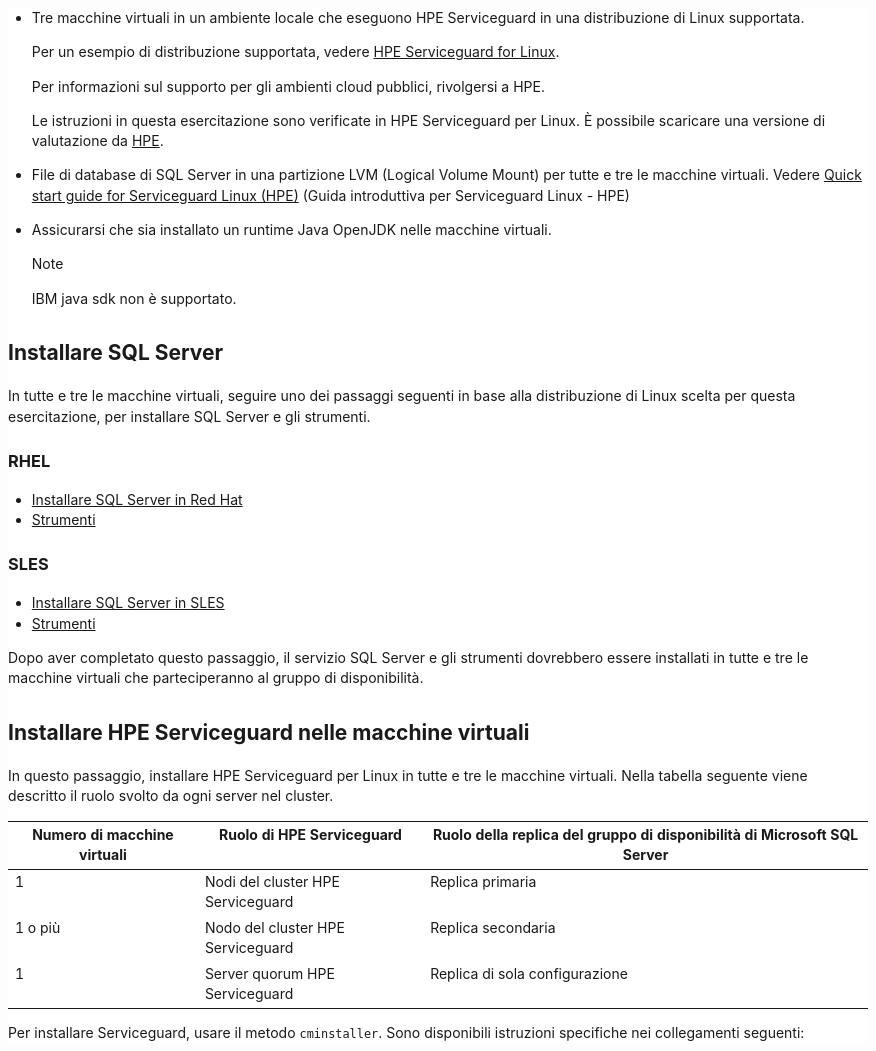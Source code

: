 * Tre macchine virtuali in un ambiente locale che eseguono HPE Serviceguard in una distribuzione di Linux supportata.

   Per un esempio di distribuzione supportata, vedere [HPE Serviceguard for Linux](https://h20195.www2.hpe.com/v2/gethtml.aspx?docname=c04154488).

   Per informazioni sul supporto per gli ambienti cloud pubblici, rivolgersi a HPE.

   Le istruzioni in questa esercitazione sono verificate in HPE Serviceguard per Linux. È possibile scaricare una versione di valutazione da [HPE](https://www.hpe.com/us/en/resources/servers/serviceguard-linux-trial.html).

* File di database di SQL Server in una partizione LVM (Logical Volume Mount) per tutte e tre le macchine virtuali. Vedere [Quick start guide for Serviceguard Linux (HPE)](https://support.hpe.com/hpesc/public/docDisplay?docId=a00107699en_us) (Guida introduttiva per Serviceguard Linux - HPE)

* Assicurarsi che sia installato un runtime Java OpenJDK nelle macchine virtuali.

   > [!NOTE]
   > IBM java sdk non è supportato.

## <a name="install-sql-server"></a>Installare SQL Server

In tutte e tre le macchine virtuali, seguire uno dei passaggi seguenti in base alla distribuzione di Linux scelta per questa esercitazione, per installare SQL Server e gli strumenti.

### <a name="rhel"></a>RHEL

* [Installare SQL Server in Red Hat](quickstart-install-connect-red-hat.md#install)
* [Strumenti](quickstart-install-connect-red-hat.md#tools)

### <a name="sles"></a>SLES

* [Installare SQL Server in SLES](quickstart-install-connect-suse.md#install)
* [Strumenti](quickstart-install-connect-suse.md#tools)

Dopo aver completato questo passaggio, il servizio SQL Server e gli strumenti dovrebbero essere installati in tutte e tre le macchine virtuali che parteciperanno al gruppo di disponibilità.

## <a name="install-hpe-serviceguard-on-the-vms"></a>Installare HPE Serviceguard nelle macchine virtuali

In questo passaggio, installare HPE Serviceguard per Linux in tutte e tre le macchine virtuali. Nella tabella seguente viene descritto il ruolo svolto da ogni server nel cluster.

|Numero di macchine virtuali | Ruolo di HPE Serviceguard | Ruolo della replica del gruppo di disponibilità di Microsoft SQL Server|
|--------------|-----------------|------------|
|1 | Nodi del cluster HPE Serviceguard | Replica primaria |
|1 o più | Nodo del cluster HPE Serviceguard | Replica secondaria |
|1 | Server quorum HPE Serviceguard | Replica di sola configurazione |

Per installare Serviceguard, usare il metodo `cminstaller`. Sono disponibili istruzioni specifiche nei collegamenti seguenti:
